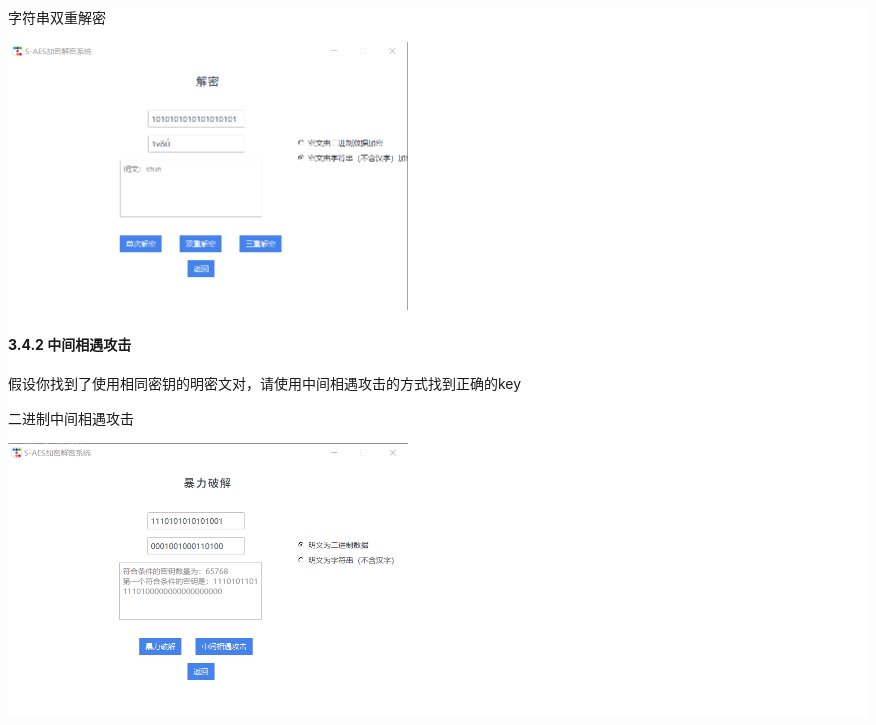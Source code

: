 字符串双重解密

<img width="400" alt="image" src="./image/字符串二重解密.png">

#### 3.4.2 中间相遇攻击
假设你找到了使用相同密钥的明密文对，请使用中间相遇攻击的方式找到正确的key

二进制中间相遇攻击

<img width="400" alt="image" src="./image/二进制中间相遇攻击.png">
